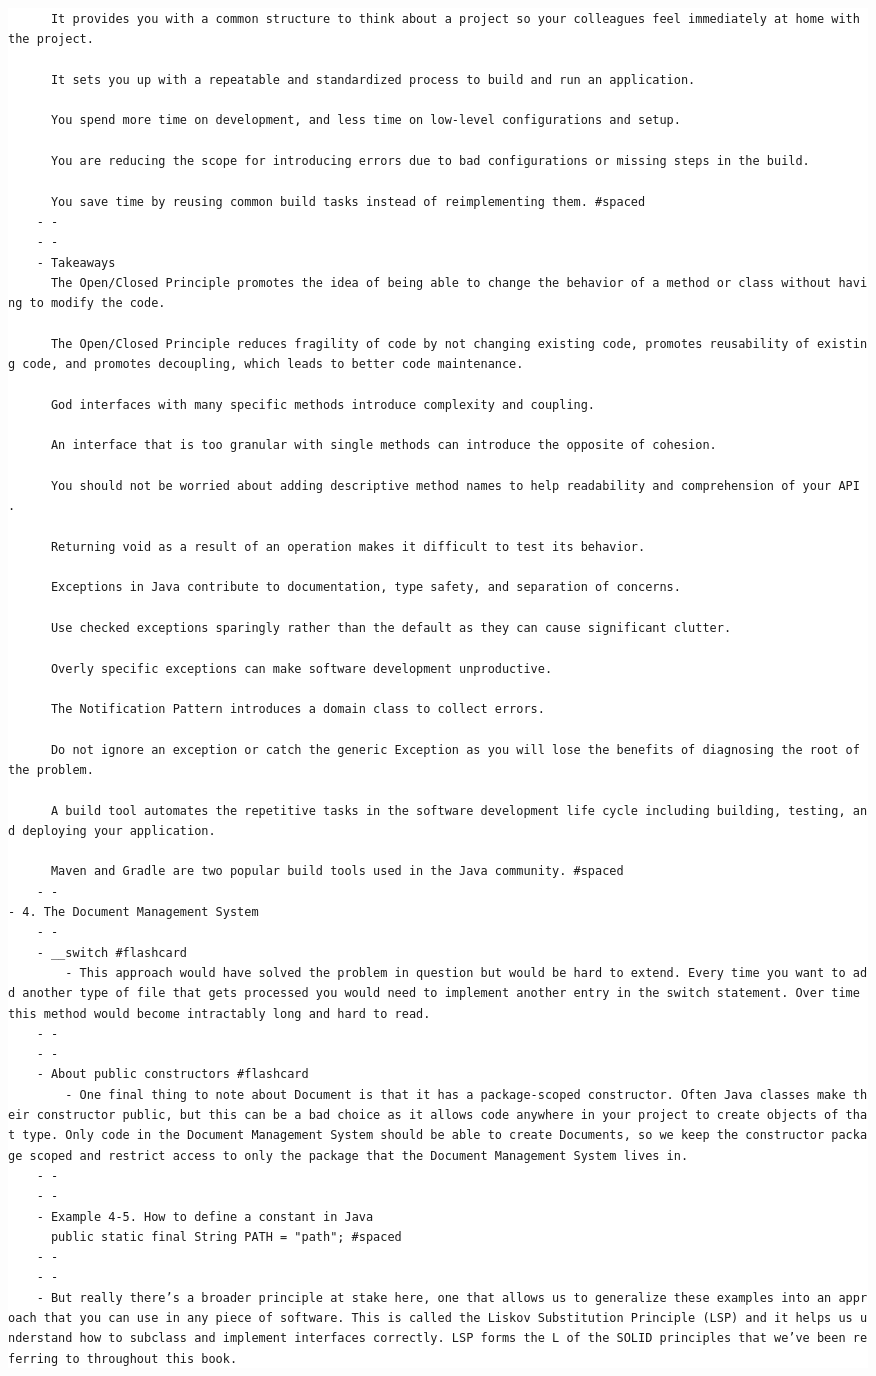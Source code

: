 		  It provides you with a common structure to think about a project so your colleagues feel immediately at home with the project.
		  
		  It sets you up with a repeatable and standardized process to build and run an application.
		  
		  You spend more time on development, and less time on low-level configurations and setup.
		  
		  You are reducing the scope for introducing errors due to bad configurations or missing steps in the build.
		  
		  You save time by reusing common build tasks instead of reimplementing them. #spaced
		- -
		- -
		- Takeaways
		  The Open/Closed Principle promotes the idea of being able to change the behavior of a method or class without having to modify the code.
		  
		  The Open/Closed Principle reduces fragility of code by not changing existing code, promotes reusability of existing code, and promotes decoupling, which leads to better code maintenance.
		  
		  God interfaces with many specific methods introduce complexity and coupling.
		  
		  An interface that is too granular with single methods can introduce the opposite of cohesion.
		  
		  You should not be worried about adding descriptive method names to help readability and comprehension of your API .
		  
		  Returning void as a result of an operation makes it difficult to test its behavior.
		  
		  Exceptions in Java contribute to documentation, type safety, and separation of concerns.
		  
		  Use checked exceptions sparingly rather than the default as they can cause significant clutter.
		  
		  Overly specific exceptions can make software development unproductive.
		  
		  The Notification Pattern introduces a domain class to collect errors.
		  
		  Do not ignore an exception or catch the generic Exception as you will lose the benefits of diagnosing the root of the problem.
		  
		  A build tool automates the repetitive tasks in the software development life cycle including building, testing, and deploying your application.
		  
		  Maven and Gradle are two popular build tools used in the Java community. #spaced
		- -
	- 4. The Document Management System
		- -
		- __switch #flashcard
			- This approach would have solved the problem in question but would be hard to extend. Every time you want to add another type of file that gets processed you would need to implement another entry in the switch statement. Over time this method would become intractably long and hard to read.
		- -
		- -
		- About public constructors #flashcard
			- One final thing to note about Document is that it has a package-scoped constructor. Often Java classes make their constructor public, but this can be a bad choice as it allows code anywhere in your project to create objects of that type. Only code in the Document Management System should be able to create Documents, so we keep the constructor package scoped and restrict access to only the package that the Document Management System lives in.
		- -
		- -
		- Example 4-5. How to define a constant in Java
		  public static final String PATH = "path"; #spaced
		- -
		- -
		- But really there’s a broader principle at stake here, one that allows us to generalize these examples into an approach that you can use in any piece of software. This is called the Liskov Substitution Principle (LSP) and it helps us understand how to subclass and implement interfaces correctly. LSP forms the L of the SOLID principles that we’ve been referring to throughout this book.
		  